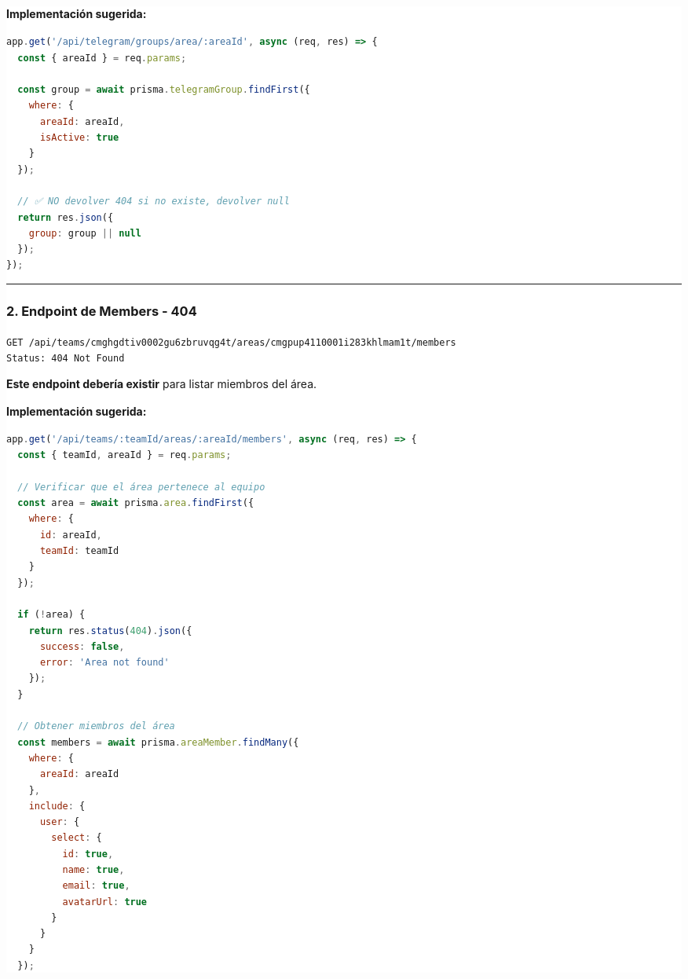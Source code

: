 **Implementación sugerida:**
```javascript
app.get('/api/telegram/groups/area/:areaId', async (req, res) => {
  const { areaId } = req.params;
  
  const group = await prisma.telegramGroup.findFirst({
    where: {
      areaId: areaId,
      isActive: true
    }
  });
  
  // ✅ NO devolver 404 si no existe, devolver null
  return res.json({
    group: group || null
  });
});
```

---

### **2. Endpoint de Members - 404**
```
GET /api/teams/cmghgdtiv0002gu6zbruvqg4t/areas/cmgpup4110001i283khlmam1t/members
Status: 404 Not Found
```

**Este endpoint debería existir** para listar miembros del área.

**Implementación sugerida:**
```javascript
app.get('/api/teams/:teamId/areas/:areaId/members', async (req, res) => {
  const { teamId, areaId } = req.params;
  
  // Verificar que el área pertenece al equipo
  const area = await prisma.area.findFirst({
    where: {
      id: areaId,
      teamId: teamId
    }
  });
  
  if (!area) {
    return res.status(404).json({
      success: false,
      error: 'Area not found'
    });
  }
  
  // Obtener miembros del área
  const members = await prisma.areaMember.findMany({
    where: {
      areaId: areaId
    },
    include: {
      user: {
        select: {
          id: true,
          name: true,
          email: true,
          avatarUrl: true
        }
      }
    }
  });
```